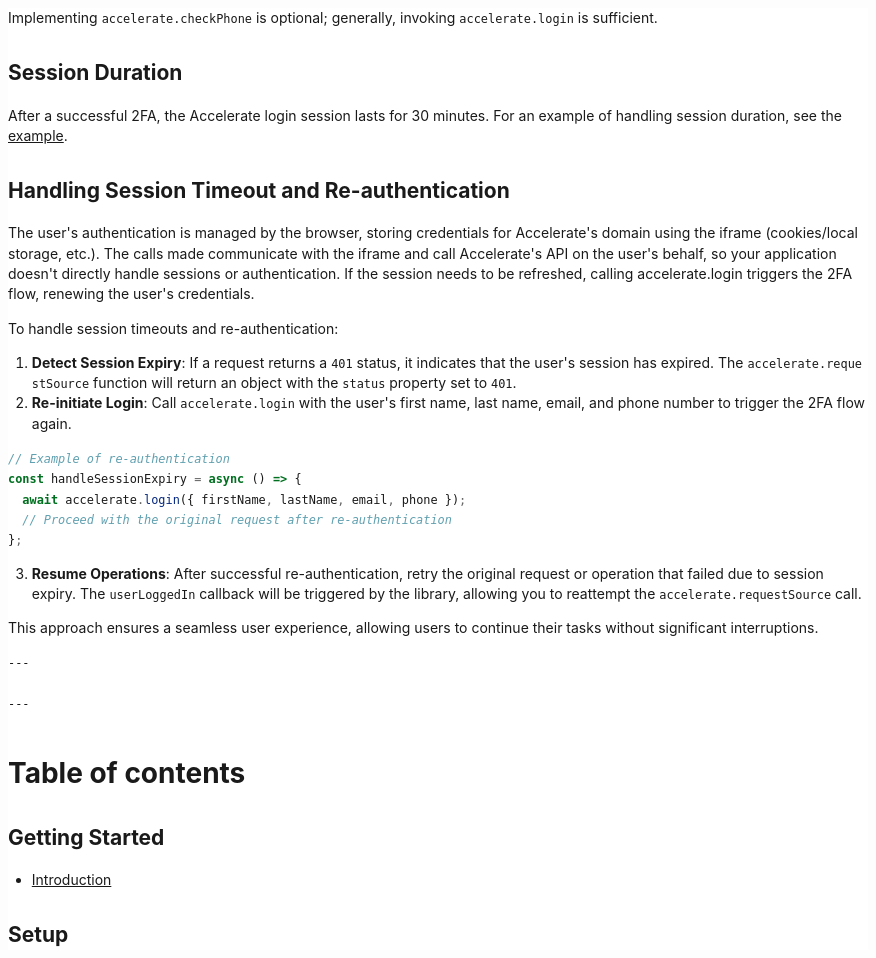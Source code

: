 Implementing `accelerate.checkPhone` is optional; generally, invoking `accelerate.login` is sufficient.

## Session Duration

After a successful 2FA, the Accelerate login session lasts for 30 minutes. For an example of handling session duration, see the [example](https://github.com/weaccelerateinc/examples/blob/main/demos/app/test/checkoutdotcom/inline/page.tsx#L145).

## Handling Session Timeout and Re-authentication

The user's authentication is managed by the browser, storing credentials for Accelerate's domain using the iframe (cookies/local storage, etc.). The calls made communicate with the iframe and call Accelerate's API on the user's behalf, so your application doesn't directly handle sessions or authentication. If the session needs to be refreshed, calling accelerate.login triggers the 2FA flow, renewing the user's credentials.

To handle session timeouts and re-authentication:

1. **Detect Session Expiry**: If a request returns a `401` status, it indicates that the user's session has expired. The `accelerate.requestSource` function will return an object with the `status` property set to `401`.
2. **Re-initiate Login**: Call `accelerate.login` with the user's first name, last name, email, and phone number to trigger the 2FA flow again.

```jsx
// Example of re-authentication
const handleSessionExpiry = async () => {
  await accelerate.login({ firstName, lastName, email, phone });
  // Proceed with the original request after re-authentication
};
```

3. **Resume Operations**: After successful re-authentication, retry the original request or operation that failed due to session expiry. The `userLoggedIn` callback will be triggered by the library, allowing you to reattempt the `accelerate.requestSource` call.

This approach ensures a seamless user experience, allowing users to continue their tasks without significant interruptions.

```
---

---
```

# Table of contents

## Getting Started

- [Introduction](README.md)

## Setup
